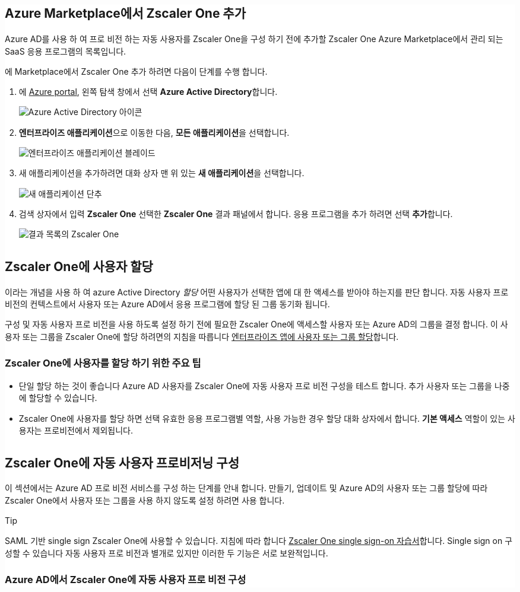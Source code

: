 ## <a name="add-zscaler-one-from-the-azure-marketplace"></a>Azure Marketplace에서 Zscaler One 추가

Azure AD를 사용 하 여 프로 비전 하는 자동 사용자를 Zscaler One을 구성 하기 전에 추가할 Zscaler One Azure Marketplace에서 관리 되는 SaaS 응용 프로그램의 목록입니다.

에 Marketplace에서 Zscaler One 추가 하려면 다음이 단계를 수행 합니다.

1. 에 [Azure portal](https://portal.azure.com), 왼쪽 탐색 창에서 선택 **Azure Active Directory**합니다.

    ![Azure Active Directory 아이콘](common/select-azuread.png)

2. **엔터프라이즈 애플리케이션**으로 이동한 다음, **모든 애플리케이션**을 선택합니다.

    ![엔터프라이즈 애플리케이션 블레이드](common/enterprise-applications.png)

3. 새 애플리케이션을 추가하려면 대화 상자 맨 위 있는 **새 애플리케이션**을 선택합니다.

    ![새 애플리케이션 단추](common/add-new-app.png)

4. 검색 상자에서 입력 **Zscaler One** 선택한 **Zscaler One** 결과 패널에서 합니다. 응용 프로그램을 추가 하려면 선택 **추가**합니다.

    ![결과 목록의 Zscaler One](common/search-new-app.png)

## <a name="assign-users-to-zscaler-one"></a>Zscaler One에 사용자 할당

이라는 개념을 사용 하 여 azure Active Directory *할당* 어떤 사용자가 선택한 앱에 대 한 액세스를 받아야 하는지를 판단 합니다. 자동 사용자 프로 비전의 컨텍스트에서 사용자 또는 Azure AD에서 응용 프로그램에 할당 된 그룹 동기화 됩니다.

구성 및 자동 사용자 프로 비전을 사용 하도록 설정 하기 전에 필요한 Zscaler One에 액세스할 사용자 또는 Azure AD의 그룹을 결정 합니다. 이 사용자 또는 그룹을 Zscaler One에 할당 하려면의 지침을 따릅니다 [엔터프라이즈 앱에 사용자 또는 그룹 할당](https://docs.microsoft.com/azure/active-directory/active-directory-coreapps-assign-user-azure-portal)합니다.

### <a name="important-tips-for-assigning-users-to-zscaler-one"></a>Zscaler One에 사용자를 할당 하기 위한 주요 팁

* 단일 할당 하는 것이 좋습니다 Azure AD 사용자를 Zscaler One에 자동 사용자 프로 비전 구성을 테스트 합니다. 추가 사용자 또는 그룹을 나중에 할당할 수 있습니다.

* Zscaler One에 사용자를 할당 하면 선택 유효한 응용 프로그램별 역할, 사용 가능한 경우 할당 대화 상자에서 합니다. **기본 액세스** 역할이 있는 사용자는 프로비전에서 제외됩니다.

## <a name="configure-automatic-user-provisioning-to-zscaler-one"></a>Zscaler One에 자동 사용자 프로비저닝 구성

이 섹션에서는 Azure AD 프로 비전 서비스를 구성 하는 단계를 안내 합니다. 만들기, 업데이트 및 Azure AD의 사용자 또는 그룹 할당에 따라 Zscaler One에서 사용자 또는 그룹을 사용 하지 않도록 설정 하려면 사용 합니다.

> [!TIP]
> SAML 기반 single sign Zscaler One에 사용할 수 있습니다. 지침에 따라 합니다 [Zscaler One single sign-on 자습서](zscaler-One-tutorial.md)합니다. Single sign on 구성할 수 있습니다 자동 사용자 프로 비전과 별개로 있지만 이러한 두 기능은 서로 보완적입니다.

### <a name="configure-automatic-user-provisioning-for-zscaler-one-in-azure-ad"></a>Azure AD에서 Zscaler One에 자동 사용자 프로 비전 구성


[1]: ./media/zscaler-one-provisioning-tutorial/tutorial-general-01.png
[2]: ./media/zscaler-one-provisioning-tutorial/tutorial-general-02.png
[3]: ./media/zscaler-one-provisioning-tutorial/tutorial-general-03.png